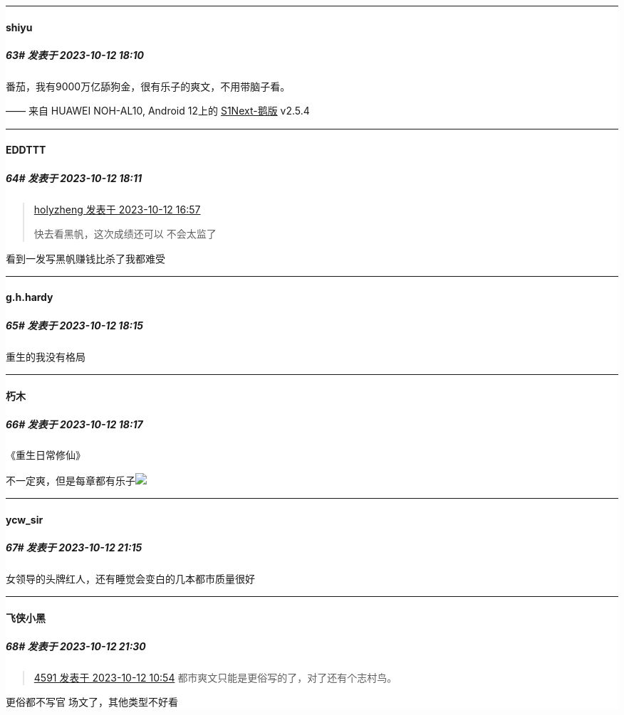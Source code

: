 
*****

####  shiyu  
##### 63#       发表于 2023-10-12 18:10

番茄，我有9000万亿舔狗金，很有乐子的爽文，不用带脑子看。

—— 来自 HUAWEI NOH-AL10, Android 12上的 [S1Next-鹅版](https://github.com/ykrank/S1-Next/releases) v2.5.4

*****

####  EDDTTT  
##### 64#       发表于 2023-10-12 18:11

<blockquote><a href="httphttps://bbs.saraba1st.com/2b/forum.php?mod=redirect&amp;goto=findpost&amp;pid=62699369&amp;ptid=2156358" target="_blank">holyzheng 发表于 2023-10-12 16:57</a>

快去看黑帆，这次成绩还可以 不会太监了</blockquote>
看到一发写黑帆赚钱比杀了我都难受


*****

####  g.h.hardy  
##### 65#       发表于 2023-10-12 18:15

重生的我没有格局

*****

####  朽木  
##### 66#       发表于 2023-10-12 18:17

《重生日常修仙》

不一定爽，但是每章都有乐子<img src="https://static.saraba1st.com/image/smiley/face2017/067.png" referrerpolicy="no-referrer">


*****

####  ycw_sir  
##### 67#       发表于 2023-10-12 21:15

女领导的头牌红人，还有睡觉会变白的几本都市质量很好


*****

####  飞侠小黑  
##### 68#       发表于 2023-10-12 21:30

<blockquote><a href="httphttps://bbs.saraba1st.com/2b/forum.php?mod=redirect&amp;goto=findpost&amp;pid=62694752&amp;ptid=2156358" target="_blank">4591 发表于 2023-10-12 10:54</a>
都市爽文只能是更俗写的了，对了还有个志村鸟。</blockquote>
更俗都不写官 场文了，其他类型不好看
